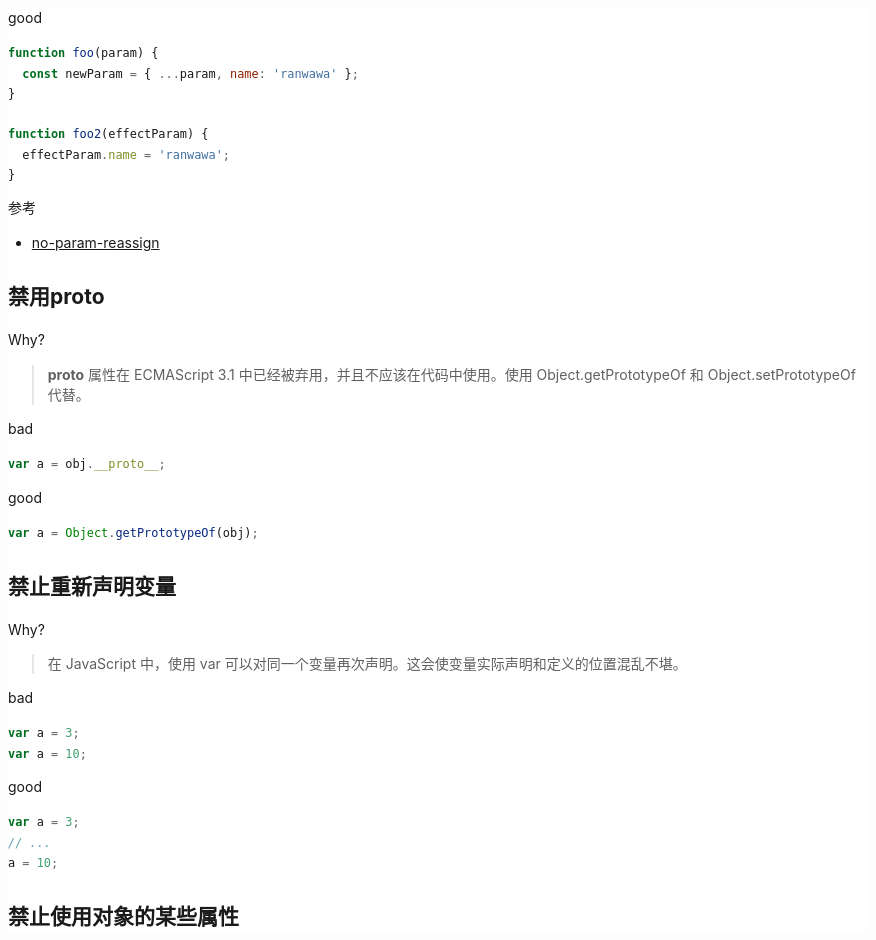 good

```js
function foo(param) {
  const newParam = { ...param, name: 'ranwawa' };
}

function foo2(effectParam) {
  effectParam.name = 'ranwawa';
}
```

参考

- [no-param-reassign](https://eslint.org/docs/rules/no-param-reassign.html)

## 禁用**proto**

Why?

> **proto** 属性在 ECMAScript 3.1 中已经被弃用，并且不应该在代码中使用。使用 Object.getPrototypeOf 和 Object.setPrototypeOf 代替。

bad

```js
var a = obj.__proto__;
```

good

```js
var a = Object.getPrototypeOf(obj);
```

## 禁止重新声明变量

Why?

> 在 JavaScript 中，使用 var 可以对同一个变量再次声明。这会使变量实际声明和定义的位置混乱不堪。

bad

```js
var a = 3;
var a = 10;
```

good

```js
var a = 3;
// ...
a = 10;
```

## 禁止使用对象的某些属性
